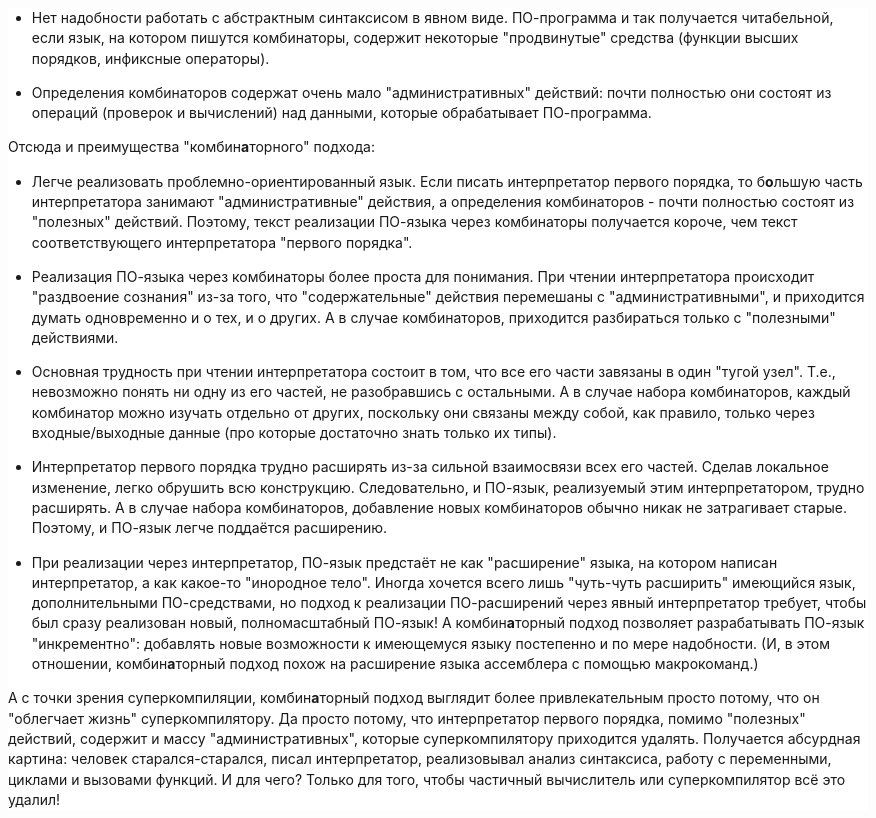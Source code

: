 * Нет надобности работать с абстрактным синтаксисом в явном виде.
  ПО-программа и так получается читабельной, если язык, на котором
  пишутся комбинаторы, содержит некоторые "продвинутые" средства
  (функции высших порядков, инфиксные операторы).

* Определения комбинаторов содержат очень мало "административных"
  действий: почти полностью они состоят из операций (проверок и
  вычислений) над данными, которые обрабатывает ПО-программа.

Отсюда и преимущества "комбин**а**торного" подхода:

* Легче реализовать проблемно-ориентированный язык. Если писать
  интерпретатор первого порядка, то б**о**льшую часть интерпретатора
  занимают "административные" действия, а определения комбинаторов -
  почти полностью состоят из "полезных" действий. Поэтому, текст
  реализации ПО-языка через комбинаторы получается короче, чем текст
  соответствующего интерпретатора "первого порядка".

* Реализация ПО-языка через комбинаторы более проста для понимания.
  При чтении интерпретатора происходит "раздвоение сознания" из-за
  того, что "содержательные" действия перемешаны с
  "административными", и приходится думать одновременно и о тех, и о
  других. А в случае комбинаторов, приходится разбираться только с
  "полезными" действиями.

* Основная трудность при чтении интерпретатора состоит в том, что все
  его части завязаны в один "тугой узел". Т.е., невозможно понять ни
  одну из его частей, не разобравшись с остальными. А в случае набора
  комбинаторов, каждый комбинатор можно изучать отдельно от других,
  поскольку они связаны между собой, как правило, только через
  входные/выходные данные (про которые достаточно знать только их типы).

* Интерпретатор первого порядка трудно расширять из-за сильной
  взаимосвязи всех его частей. Сделав локальное изменение, легко
  обрушить всю конструкцию. Следовательно, и ПО-язык, реализуемый этим
  интерпретатором, трудно расширять. А в случае набора комбинаторов,
  добавление новых комбинаторов обычно никак не затрагивает старые.
  Поэтому, и ПО-язык легче поддаётся расширению.

* При реализации через интерпретатор, ПО-язык предстаёт не как
  "расширение" языка, на котором написан интерпретатор, а как какое-то
  "инородное тело". Иногда хочется всего лишь "чуть-чуть расширить"
  имеющийся язык, дополнительными ПО-средствами, но подход к
  реализации ПО-расширений через явный интерпретатор требует, чтобы
  был сразу реализован новый, полномасштабный ПО-язык! А
  комбин**а**торный подход позволяет разрабатывать ПО-язык
  "инкрементно": добавлять новые возможности к имеющемуся языку
  постепенно и по мере надобности. (И, в этом отношении,
  комбин**а**торный подход похож на расширение языка ассемблера с
  помощью макрокоманд.)

А с точки зрения суперкомпиляции, комбин**а**торный подход выглядит более
привлекательным просто потому, что он "облегчает жизнь"
суперкомпилятору. Да просто потому, что интерпретатор первого порядка,
помимо "полезных" действий, содержит и массу "административных", которые
суперкомпилятору приходится удалять. Получается абсурдная картина:
человек старался-старался, писал интерпретатор, реализовывал анализ
синтаксиса, работу с переменными, циклами и вызовами функций. И для
чего? Только для того, чтобы частичный вычислитель или суперкомпилятор
всё это удалил!
